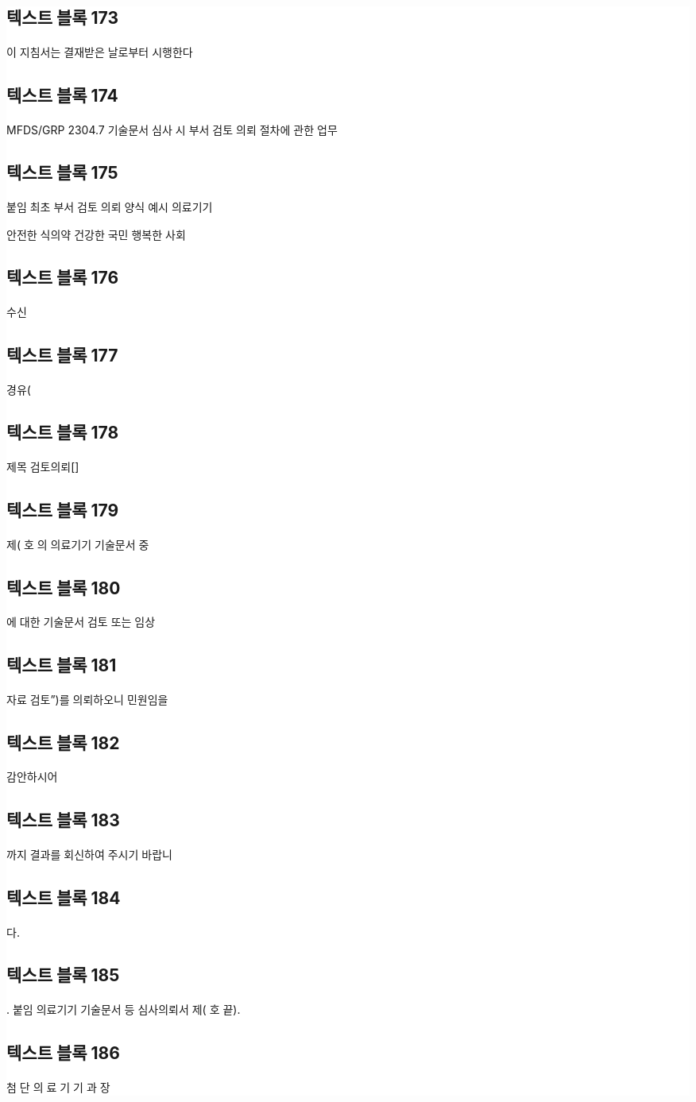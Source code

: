 ## 텍스트 블록 173
이 지침서는 결재받은 날로부터 시행한다

## 텍스트 블록 174
MFDS/GRP 2304.7 기술문서 심사 시 부서 검토 의뢰 절차에 관한 업무

## 텍스트 블록 175
붙임 최초 부서 검토 의뢰 양식 예시 의료기기

안전한 식의약 건강한 국민 행복한 사회

## 텍스트 블록 176
수신

## 텍스트 블록 177
경유(

## 텍스트 블록 178
제목 검토의뢰[]

## 텍스트 블록 179
제( 호 의 의료기기 기술문서 중

## 텍스트 블록 180
에 대한 기술문서 검토 또는 임상

## 텍스트 블록 181
자료 검토”)를 의뢰하오니 민원임을

## 텍스트 블록 182
감안하시어

## 텍스트 블록 183
까지 결과를 회신하여 주시기 바랍니

## 텍스트 블록 184
다.

## 텍스트 블록 185
. 붙임 의료기기 기술문서 등 심사의뢰서 제( 호 끝).

## 텍스트 블록 186
첨 단 의 료 기 기 과 장
